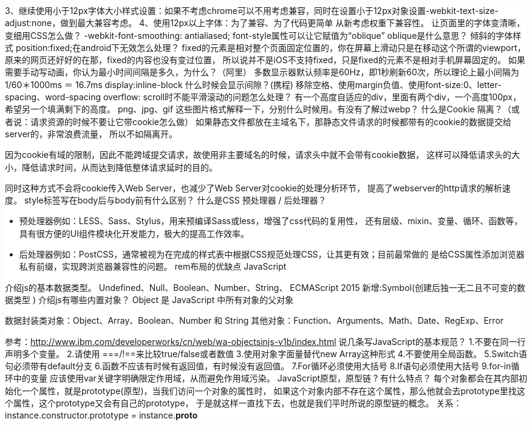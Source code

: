 3、继续使用小于12px字体大小样式设置：如果不考虑chrome可以不用考虑兼容，同时在设置小于12px对象设置-webkit-text-size-adjust:none，做到最大兼容考虑。
4、使用12px以上字体：为了兼容、为了代码更简单 从新考虑权重下兼容性。
让页面里的字体变清晰，变细用CSS怎么做？
-webkit-font-smoothing: antialiased;
font-style属性可以让它赋值为“oblique” oblique是什么意思？
倾斜的字体样式
position:fixed;在android下无效怎么处理？
fixed的元素是相对整个页面固定位置的，你在屏幕上滑动只是在移动这个所谓的viewport，
原来的网页还好好的在那，fixed的内容也没有变过位置，
所以说并不是iOS不支持fixed，只是fixed的元素不是相对手机屏幕固定的。
<meta name="viewport" content="width=device-width, initial-scale=1.0, maximum-scale=1.0, minimum-scale=1.0, user-scalable=no"/>
如果需要手动写动画，你认为最小时间间隔是多久，为什么？（阿里）
多数显示器默认频率是60Hz，即1秒刷新60次，所以理论上最小间隔为1/60＊1000ms ＝ 16.7ms
display:inline-block 什么时候会显示间隙？(携程)
移除空格、使用margin负值、使用font-size:0、letter-spacing、word-spacing
overflow: scroll时不能平滑滚动的问题怎么处理？
有一个高度自适应的div，里面有两个div，一个高度100px，希望另一个填满剩下的高度。
png、jpg、gif 这些图片格式解释一下，分别什么时候用。有没有了解过webp？
什么是Cookie 隔离？（或者说：请求资源的时候不要让它带cookie怎么做）
如果静态文件都放在主域名下，那静态文件请求的时候都带有的cookie的数据提交给server的，非常浪费流量，
所以不如隔离开。

因为cookie有域的限制，因此不能跨域提交请求，故使用非主要域名的时候，请求头中就不会带有cookie数据，
这样可以降低请求头的大小，降低请求时间，从而达到降低整体请求延时的目的。

同时这种方式不会将cookie传入Web Server，也减少了Web Server对cookie的处理分析环节，
提高了webserver的http请求的解析速度。
style标签写在body后与body前有什么区别？
什么是CSS 预处理器 / 后处理器？
- 预处理器例如：LESS、Sass、Stylus，用来预编译Sass或less，增强了css代码的复用性，
还有层级、mixin、变量、循环、函数等，具有很方便的UI组件模块化开发能力，极大的提高工作效率。

- 后处理器例如：PostCSS，通常被视为在完成的样式表中根据CSS规范处理CSS，让其更有效；目前最常做的
是给CSS属性添加浏览器私有前缀，实现跨浏览器兼容性的问题。
rem布局的优缺点
JavaScript

介绍js的基本数据类型。
Undefined、Null、Boolean、Number、String、
ECMAScript 2015 新增:Symbol(创建后独一无二且不可变的数据类型 )
介绍js有哪些内置对象？
Object 是 JavaScript 中所有对象的父对象

数据封装类对象：Object、Array、Boolean、Number 和 String
其他对象：Function、Arguments、Math、Date、RegExp、Error

参考：http://www.ibm.com/developerworks/cn/web/wa-objectsinjs-v1b/index.html
说几条写JavaScript的基本规范？
1.不要在同一行声明多个变量。
2.请使用 ===/!==来比较true/false或者数值
3.使用对象字面量替代new Array这种形式
4.不要使用全局函数。
5.Switch语句必须带有default分支
6.函数不应该有时候有返回值，有时候没有返回值。
7.For循环必须使用大括号
8.If语句必须使用大括号
9.for-in循环中的变量 应该使用var关键字明确限定作用域，从而避免作用域污染。
JavaScript原型，原型链 ? 有什么特点？
每个对象都会在其内部初始化一个属性，就是prototype(原型)，当我们访问一个对象的属性时，
如果这个对象内部不存在这个属性，那么他就会去prototype里找这个属性，这个prototype又会有自己的prototype，
于是就这样一直找下去，也就是我们平时所说的原型链的概念。
关系：instance.constructor.prototype = instance.__proto__
